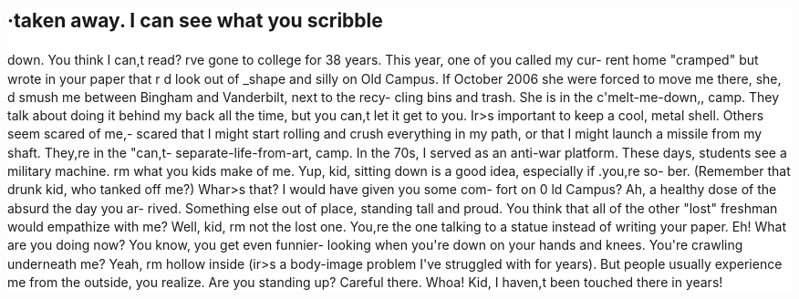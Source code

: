 ·taken away. 
I can see what you scribble 
-
down. You think I can,t read? rve 
gone to college for 38 years. This 
year, one of you called my cur-
rent home "cramped" but wrote 
in your paper that r d look out of 
_shape and silly on Old Campus. If 
October 2006 
she were forced to move me there, 
she, d smush me between Bingham 
and Vanderbilt, next to the recy-
cling bins and trash. She is in the 
c'melt-me-down,, camp. They talk 
about doing it behind my back all 
the time, but you can,t let it get to 
you. Ir>s important to keep a cool, 
metal shell. 
Others seem scared of me,-
scared that I might start rolling and 
crush everything in my path, or 
that I might launch a missile from 
my shaft. They,re in the "can,t-
separate-life-from-art, camp. In 
the 70s, I served as an anti-war 
platform. These days, students see 
a military machine. rm what you 
kids make of me. 
Yup, kid, sitting down is a 
good idea, especially if .you,re so-
ber. (Remember that drunk kid, 
who tanked off me?) Whar>s that? 
I would have given you some com-
fort on 0 ld Campus? Ah, a healthy 
dose of the absurd the day you ar-
rived. Something else out of place, 
standing tall and proud. You think 
that all of the other "lost" freshman 
would empathize with me? Well, 
kid, rm not the lost one. You,re 
the one talking to a statue instead 
of writing your paper. 
Eh! What are you doing now? 
You know, you get even funnier-
looking when you're down on your 
hands and knees. You're crawling 
underneath me? Yeah, rm hollow 
inside (ir>s a body-image problem 
I've struggled with for years). But 
people usually experience me from 
the outside, you realize. Are you 
standing up? Careful there. Whoa! 
Kid, I haven,t been touched there 
in years! 
